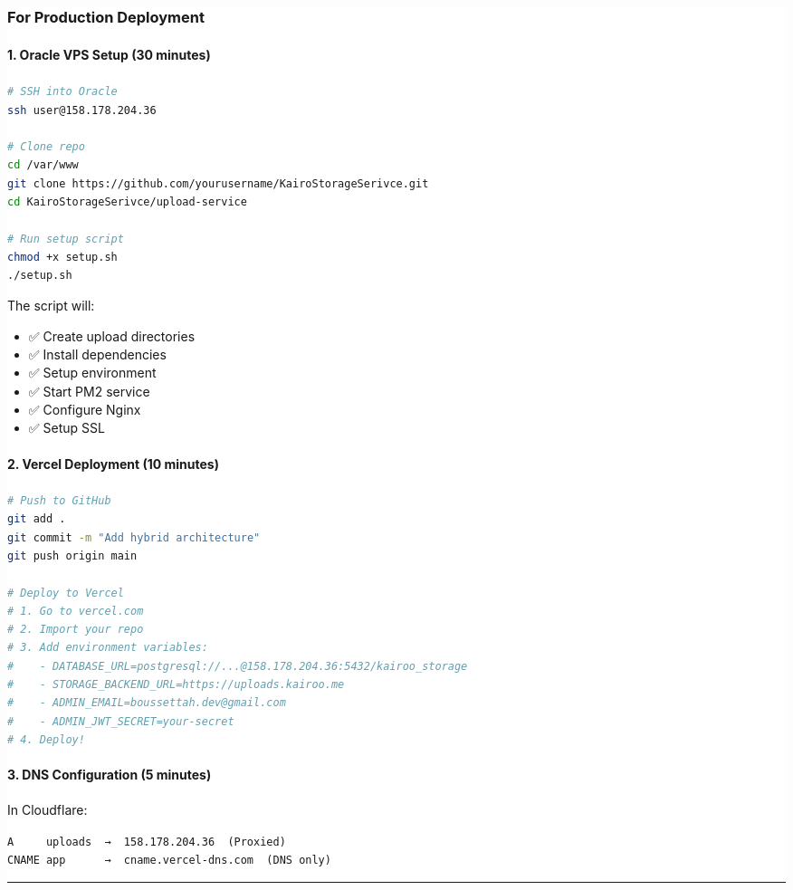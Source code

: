 ### For Production Deployment

#### 1. Oracle VPS Setup (30 minutes)

```bash
# SSH into Oracle
ssh user@158.178.204.36

# Clone repo
cd /var/www
git clone https://github.com/yourusername/KairoStorageSerivce.git
cd KairoStorageSerivce/upload-service

# Run setup script
chmod +x setup.sh
./setup.sh
```

The script will:

- ✅ Create upload directories
- ✅ Install dependencies
- ✅ Setup environment
- ✅ Start PM2 service
- ✅ Configure Nginx
- ✅ Setup SSL

#### 2. Vercel Deployment (10 minutes)

```bash
# Push to GitHub
git add .
git commit -m "Add hybrid architecture"
git push origin main

# Deploy to Vercel
# 1. Go to vercel.com
# 2. Import your repo
# 3. Add environment variables:
#    - DATABASE_URL=postgresql://...@158.178.204.36:5432/kairoo_storage
#    - STORAGE_BACKEND_URL=https://uploads.kairoo.me
#    - ADMIN_EMAIL=boussettah.dev@gmail.com
#    - ADMIN_JWT_SECRET=your-secret
# 4. Deploy!
```

#### 3. DNS Configuration (5 minutes)

In Cloudflare:

```
A     uploads  →  158.178.204.36  (Proxied)
CNAME app      →  cname.vercel-dns.com  (DNS only)
```

---
